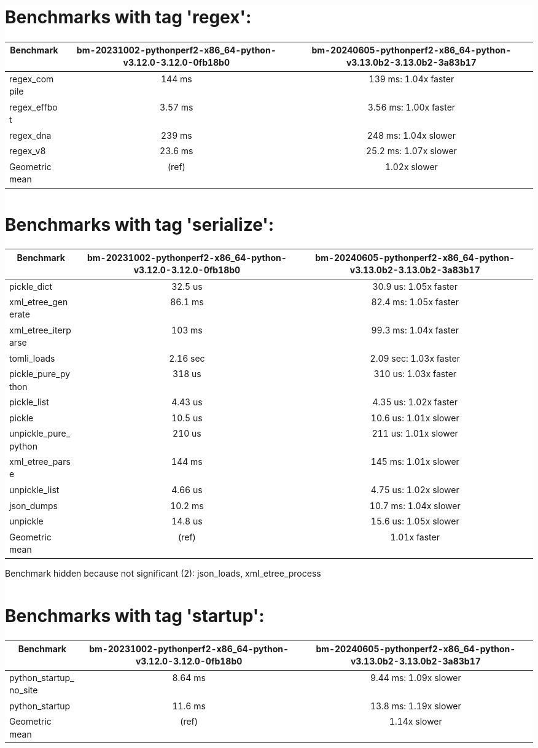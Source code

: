 Benchmarks with tag 'regex':
============================

| Benchmark      | bm-20231002-pythonperf2-x86_64-python-v3.12.0-3.12.0-0fb18b0 | bm-20240605-pythonperf2-x86_64-python-v3.13.0b2-3.13.0b2-3a83b17 |
|----------------|:------------------------------------------------------------:|:----------------------------------------------------------------:|
| regex_compile  | 144 ms                                                       | 139 ms: 1.04x faster                                             |
| regex_effbot   | 3.57 ms                                                      | 3.56 ms: 1.00x faster                                            |
| regex_dna      | 239 ms                                                       | 248 ms: 1.04x slower                                             |
| regex_v8       | 23.6 ms                                                      | 25.2 ms: 1.07x slower                                            |
| Geometric mean | (ref)                                                        | 1.02x slower                                                     |

Benchmarks with tag 'serialize':
================================

| Benchmark            | bm-20231002-pythonperf2-x86_64-python-v3.12.0-3.12.0-0fb18b0 | bm-20240605-pythonperf2-x86_64-python-v3.13.0b2-3.13.0b2-3a83b17 |
|----------------------|:------------------------------------------------------------:|:----------------------------------------------------------------:|
| pickle_dict          | 32.5 us                                                      | 30.9 us: 1.05x faster                                            |
| xml_etree_generate   | 86.1 ms                                                      | 82.4 ms: 1.05x faster                                            |
| xml_etree_iterparse  | 103 ms                                                       | 99.3 ms: 1.04x faster                                            |
| tomli_loads          | 2.16 sec                                                     | 2.09 sec: 1.03x faster                                           |
| pickle_pure_python   | 318 us                                                       | 310 us: 1.03x faster                                             |
| pickle_list          | 4.43 us                                                      | 4.35 us: 1.02x faster                                            |
| pickle               | 10.5 us                                                      | 10.6 us: 1.01x slower                                            |
| unpickle_pure_python | 210 us                                                       | 211 us: 1.01x slower                                             |
| xml_etree_parse      | 144 ms                                                       | 145 ms: 1.01x slower                                             |
| unpickle_list        | 4.66 us                                                      | 4.75 us: 1.02x slower                                            |
| json_dumps           | 10.2 ms                                                      | 10.7 ms: 1.04x slower                                            |
| unpickle             | 14.8 us                                                      | 15.6 us: 1.05x slower                                            |
| Geometric mean       | (ref)                                                        | 1.01x faster                                                     |

Benchmark hidden because not significant (2): json_loads, xml_etree_process

Benchmarks with tag 'startup':
==============================

| Benchmark              | bm-20231002-pythonperf2-x86_64-python-v3.12.0-3.12.0-0fb18b0 | bm-20240605-pythonperf2-x86_64-python-v3.13.0b2-3.13.0b2-3a83b17 |
|------------------------|:------------------------------------------------------------:|:----------------------------------------------------------------:|
| python_startup_no_site | 8.64 ms                                                      | 9.44 ms: 1.09x slower                                            |
| python_startup         | 11.6 ms                                                      | 13.8 ms: 1.19x slower                                            |
| Geometric mean         | (ref)                                                        | 1.14x slower                                                     |
